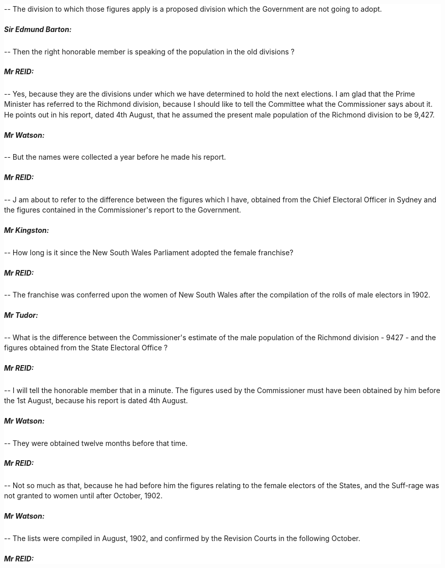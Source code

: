 -- The division to which those figures apply is a proposed division which the Government are not going to adopt. 

##### Sir Edmund Barton:

-- Then the right honorable member is speaking of  the population in the old divisions ? 

##### Mr REID:

-- Yes, because they are the divisions under which we have determined to hold the next elections. I am glad that the Prime Minister has referred to the Richmond division, because I should like to  tell the Committee what the Commissioner says about it. He points out in his report, dated 4th August, that he assumed the present male population of the Richmond division to be 9,427. 

##### Mr Watson:

-- But the names were collected a year before he made his report. 

##### Mr REID:

-- J am about to refer to the difference between the figures which I have, obtained from the Chief Electoral Officer in Sydney and the figures contained in the Commissioner's report to the Government. 

##### Mr Kingston:

-- How long is it since the New South Wales Parliament adopted the female franchise? 

##### Mr REID:

-- The franchise was conferred upon the women of New South Wales after the compilation of the rolls of male electors in 1902. 

##### Mr Tudor:

-- What is the difference between the Commissioner's estimate of the male population of the Richmond division - 9427 - and the figures obtained from the State Electoral Office ? 

##### Mr REID:

-- I will tell the honorable member that in a minute. The figures used by the Commissioner must have been obtained by him before the 1st  August,  because his report is dated 4th August. 

##### Mr Watson:

-- They were obtained twelve months before that time. 

##### Mr REID:

-- Not so much as that, because he had before him the figures relating to the female electors of the States, and the  Suff-rage  was not granted to women until after October, 1902. 

##### Mr Watson:

-- The lists were compiled in August, 1902, and confirmed by the Revision Courts in the following October. 

##### Mr REID:
